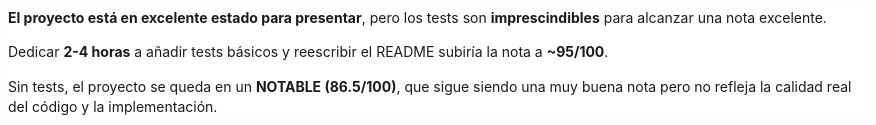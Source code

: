 **El proyecto está en excelente estado para presentar**, pero los tests son **imprescindibles** para alcanzar una nota excelente.

Dedicar **2-4 horas** a añadir tests básicos y reescribir el README subiría la nota a **~95/100**.

Sin tests, el proyecto se queda en un **NOTABLE (86.5/100)**, que sigue siendo una muy buena nota pero no refleja la calidad real del código y la implementación.
